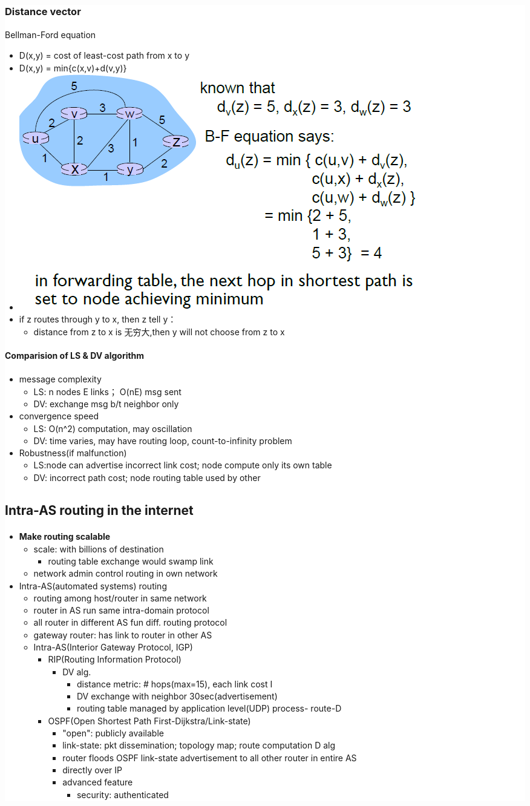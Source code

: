 ### Distance vector
Bellman-Ford equation
- D(x,y) = cost of least-cost path from x to y
- D(x,y) = min{c(x,v)+d(v,y)}
- ![](BF_equation1.png)
- if z routes through y to x, then z tell y：
  - distance from z to x is 无穷大,then y will not choose from z to x

#### Comparision of LS & DV algorithm
- message complexity
  - LS: n nodes E links； O(nE) msg sent
  - DV: exchange msg b/t neighbor only
- convergence speed
  - LS: O(n^2) computation, may oscillation
  - DV: time varies, may have routing loop, count-to-infinity problem
- Robustness(if malfunction)
  - LS:node can advertise incorrect link cost; node compute only its own table
  - DV: incorrect path cost; node routing table used by other

## Intra-AS routing in the internet
- **Make routing scalable**
  - scale: with billions of destination
    - routing table exchange would swamp link
  - network admin control routing in own network
- Intra-AS(automated systems) routing
  - routing among host/router in same network
  - router in AS run same intra-domain protocol
  - all router in different AS fun diff. routing protocol
  - gateway router: has link to router in other AS
  - Intra-AS(Interior Gateway Protocol, IGP)
    - RIP(Routing Information Protocol)
      - DV alg.
        - distance metric: # hops(max=15), each link cost I
        - DV exchange with neighbor 30sec(advertisement)
        - routing table managed by application level(UDP) process- route-D
    - OSPF(Open Shortest Path First-Dijkstra/Link-state)
      - "open": publicly available
      - link-state: pkt dissemination; topology map; route computation D alg
      - router floods OSPF link-state advertisement to all other router in entire AS
      - directly over IP
      - advanced feature
        - security: authenticated